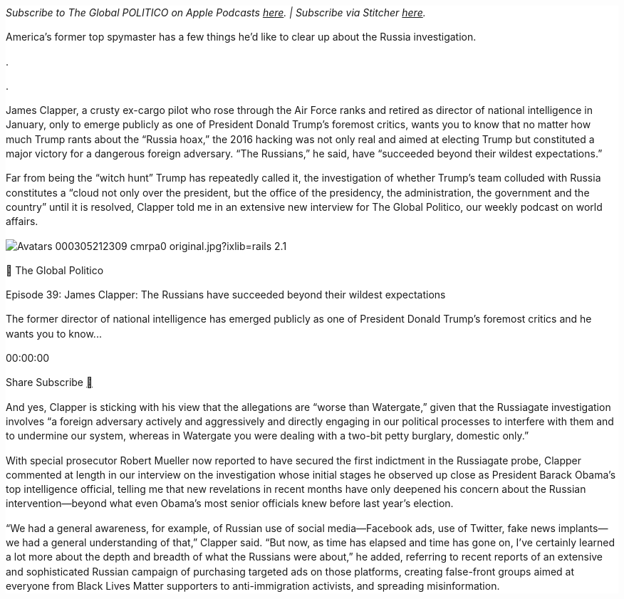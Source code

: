 *Subscribe to The Global POLITICO on Apple Podcasts [here](https://itunes.apple.com/us/podcast/the-global-politico/id1202281739?mt=2). | Subscribe via Stitcher [here](https://www.stitcher.com/podcast/politico/the-global-politico).*

America’s former top spymaster has a few things he’d like to clear up about the Russia investigation.

.

 .

James Clapper, a crusty ex-cargo pilot who rose through the Air Force ranks and retired as director of national intelligence in January, only to emerge publicly as one of President Donald Trump’s foremost critics, wants you to know that no matter how much Trump rants about the “Russia hoax,” the 2016 hacking was not only real and aimed at electing Trump but constituted a major victory for a dangerous foreign adversary. “The Russians,” he said, have “succeeded beyond their wildest expectations.”

Far from being the “witch hunt” Trump has repeatedly called it, the investigation of whether Trump’s team colluded with Russia constitutes a “cloud not only over the president, but the office of the presidency, the administration, the government and the country” until it is resolved, Clapper told me in an extensive new interview for The Global Politico, our weekly podcast on world affairs.

![Avatars 000305212309 cmrpa0 original.jpg?ixlib=rails 2.1](../_resources/fec7a31a3fcd1c89ca07595b4217e4a4.jpg)


The Global Politico

Episode 39: James Clapper: The Russians have succeeded beyond their wildest expectations

The former director of national intelligence has emerged publicly as one of President Donald Trump’s foremost critics and he wants you to know...

00:00:00

Share
Subscribe
[](https://megaphone.fm/)

And yes, Clapper is sticking with his view that the allegations are “worse than Watergate,” given that the Russiagate investigation involves “a foreign adversary actively and aggressively and directly engaging in our political processes to interfere with them and to undermine our system, whereas in Watergate you were dealing with a two-bit petty burglary, domestic only.”

With special prosecutor Robert Mueller now reported to have secured the first indictment in the Russiagate probe, Clapper commented at length in our interview on the investigation whose initial stages he observed up close as President Barack Obama’s top intelligence official, telling me that new revelations in recent months have only deepened his concern about the Russian intervention—beyond what even Obama’s most senior officials knew before last year’s election.

“We had a general awareness, for example, of Russian use of social media—Facebook ads, use of Twitter, fake news implants—we had a general understanding of that,” Clapper said. “But now, as time has elapsed and time has gone on, I’ve certainly learned a lot more about the depth and breadth of what the Russians were about,” he added, referring to recent reports of an extensive and sophisticated Russian campaign of purchasing targeted ads on those platforms, creating false-front groups aimed at everyone from Black Lives Matter supporters to anti-immigration activists, and spreading misinformation.
